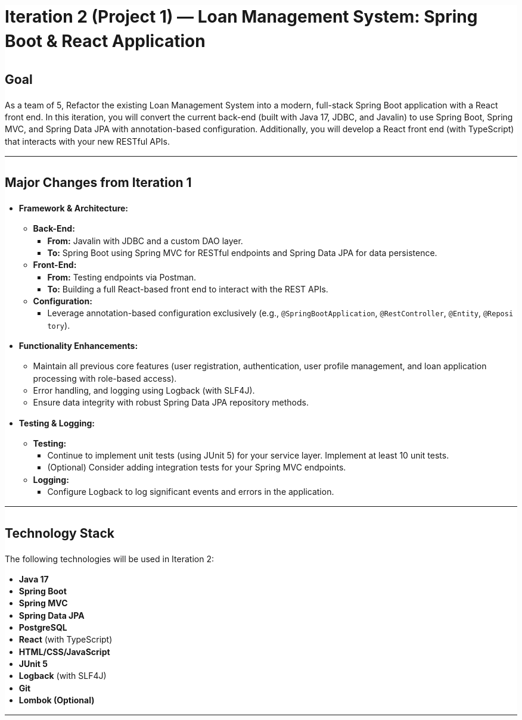 # **Iteration 2 (Project 1) — Loan Management System: Spring Boot & React Application**

## **Goal**

As a team of 5, Refactor the existing Loan Management System into a modern, full-stack Spring Boot application with a React front end. In this iteration, you will convert the current back-end (built with Java 17, JDBC, and Javalin) to use Spring Boot, Spring MVC, and Spring Data JPA with annotation-based configuration. Additionally, you will develop a React front end (with TypeScript) that interacts with your new RESTful APIs.

---

## **Major Changes from Iteration 1**

- **Framework & Architecture:**
  - **Back-End:**  
    - **From:** Javalin with JDBC and a custom DAO layer.  
    - **To:** Spring Boot using Spring MVC for RESTful endpoints and Spring Data JPA for data persistence.
  - **Front-End:**  
    - **From:** Testing endpoints via Postman.  
    - **To:** Building a full React-based front end to interact with the REST APIs.
  - **Configuration:**  
    - Leverage annotation-based configuration exclusively (e.g., `@SpringBootApplication`, `@RestController`, `@Entity`, `@Repository`).

- **Functionality Enhancements:**
  - Maintain all previous core features (user registration, authentication, user profile management, and loan application processing with role-based access).
  - Error handling, and logging using Logback (with SLF4J).
  - Ensure data integrity with robust Spring Data JPA repository methods.

- **Testing & Logging:**
  - **Testing:**  
    - Continue to implement unit tests (using JUnit 5) for your service layer. Implement at least 10 unit tests.
    - (Optional) Consider adding integration tests for your Spring MVC endpoints.
  - **Logging:**  
    - Configure Logback to log significant events and errors in the application.

---

## **Technology Stack**

The following technologies will be used in Iteration 2:

- **Java 17**
- **Spring Boot**
- **Spring MVC**
- **Spring Data JPA**
- **PostgreSQL**
- **React** (with TypeScript)
- **HTML/CSS/JavaScript**
- **JUnit 5**
- **Logback** (with SLF4J)
- **Git**
- **Lombok (Optional)**

---